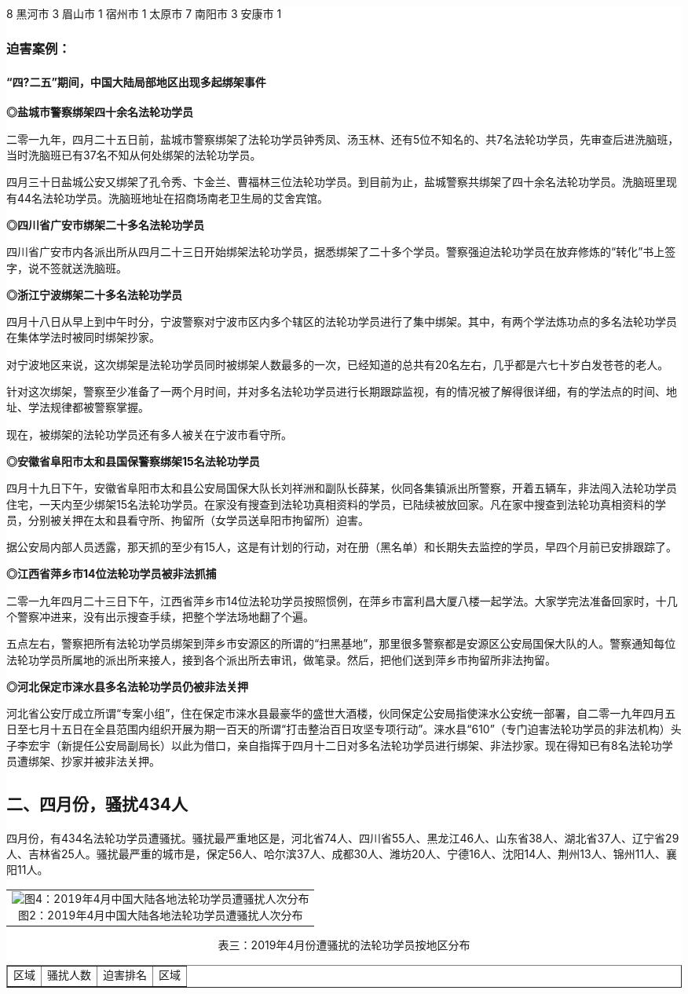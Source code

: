 <td>8</td>
<td>黑河市</td>
<td>3</td>
<td>眉山市</td>
<td>1</td>
<td>宿州市</td>
<td>1</td>
</tr>
<tr>
<td>太原市</td>
<td>7</td>
<td>南阳市</td>
<td>3</td>
<td>安康市</td>
<td>1</td>
<td></td>
<td></td>
</tr>
</tbody>
</table>
<h3><b>迫害案例：</b></h3>
<h4><b>“四?二五”期间，中国大陆局部地区出现多起绑架事件</b></h4>
<p><b>◎盐城市警察绑架四十余名法轮功学员</b></p>
<p>二零一九年，四月二十五日前，盐城市警察绑架了法轮功学员钟秀凤、汤玉林、还有5位不知名的、共7名法轮功学员，先审查后进洗脑班，当时洗脑班已有37名不知从何处绑架的法轮功学员。</p>
<p>四月三十日盐城公安又绑架了孔令秀、卞金兰、曹福林三位法轮功学员。到目前为止，盐城警察共绑架了四十余名法轮功学员。洗脑班里现有44名法轮功学员。洗脑班地址在招商场南老卫生局的艾舍宾馆。</p>
<p><b>◎四川省广安市绑架二十多名法轮功学员</b></p>
<p>四川省广安市内各派出所从四月二十三日开始绑架法轮功学员，据悉绑架了二十多个学员。警察强迫法轮功学员在放弃修炼的“转化”书上签字，说不签就送洗脑班。</p>
<p><b>◎浙江宁波绑架二十多名法轮功学员</b></p>
<p>四月十八日从早上到中午时分，宁波警察对宁波市区内多个辖区的法轮功学员进行了集中绑架。其中，有两个学法炼功点的多名法轮功学员在集体学法时被同时绑架抄家。</p>
<p>对宁波地区来说，这次绑架是法轮功学员同时被绑架人数最多的一次，已经知道的总共有20名左右，几乎都是六七十岁白发苍苍的老人。</p>
<p>针对这次绑架，警察至少准备了一两个月时间，并对多名法轮功学员进行长期跟踪监视，有的情况被了解得很详细，有的学法点的时间、地址、学法规律都被警察掌握。</p>
<p>现在，被绑架的法轮功学员还有多人被关在宁波市看守所。</p>
<p><b>◎安徽省阜阳市太和县国保警察绑架15名法轮功学员</b></p>
<p>四月十九日下午，安徽省阜阳市太和县公安局国保大队长刘祥洲和副队长薛某，伙同各集镇派出所警察，开着五辆车，非法闯入法轮功学员住宅，一天内至少绑架15名法轮功学员。在家没有搜查到法轮功真相资料的学员，已陆续被放回家。凡在家中搜查到法轮功真相资料的学员，分别被关押在太和县看守所、拘留所（女学员送阜阳市拘留所）迫害。</p>
<p>据公安局内部人员透露，那天抓的至少有15人，这是有计划的行动，对在册（黑名单）和长期失去监控的学员，早四个月前已安排跟踪了。</p>
<p><b>◎江西省萍乡市14位法轮功学员被非法抓捕</b></p>
<p>二零一九年四月二十三日下午，江西省萍乡市14位法轮功学员按照惯例，在萍乡市富利昌大厦八楼一起学法。大家学完法准备回家时，十几个警察冲进来，没有出示搜查手续，把整个学法场地翻了个遍。</p>
<p>五点左右，警察把所有法轮功学员绑架到萍乡市安源区的所谓的“扫黑基地”，那里很多警察都是安源区公安局国保大队的人。警察通知每位法轮功学员所属地的派出所来接人，接到各个派出所去审讯，做笔录。然后，把他们送到萍乡市拘留所非法拘留。</p>
<p><b>◎河北保定市涞水县多名法轮功学员仍被非法关押</b></p>
<p>河北省公安厅成立所谓“专案小组”，住在保定市涞水县最豪华的盛世大酒楼，伙同保定公安局指使涞水公安统一部署，自二零一九年四月五日至七月十五日在全县范围内组织开展为期一百天的所谓“打击整治百日攻坚专项行动”。涞水县“610”（专门迫害法轮功学员的非法机构）头子李宏宇（新提任公安局副局长）以此为借口，亲自指挥于四月十二日对多名法轮功学员进行绑架、非法抄家。现在得知已有8名法轮功学员遭绑架、抄家并被非法关押。</p>
<h2><b>二、四月份，骚扰434人</b></h2>
<p>四月份，有434名法轮功学员遭骚扰。骚扰最严重地区是，河北省74人、四川省55人、黑龙江46人、山东省38人、湖北省37人、辽宁省29人、吉林省25人。骚扰最严重的城市是，保定56人、哈尔滨37人、成都30人、潍坊20人、宁德16人、沈阳14人、荆州13人、锦州11人、襄阳11人。</p>
<table border="0" width="580" cellspacing="2" cellpadding="0">
<tbody>
<tr align="CENTER" valign="top">
<td><ahref="http://www.minghui.org/mh/article_images/2019-5-18-mh-persecution-arrest-4.png"><img class="aligncenter" src="//www.minghui.org/mh/article_images/2019-5-18-mh-persecution-arrest-4--ss.png" alt="图4：2019年4月中国大陆各地法轮功学员遭骚扰人次分布" /></a><br />
图2：2019年4月中国大陆各地法轮功学员遭骚扰人次分布</td>
</tr>
</tbody>
</table>
<p><center>表三：2019年4月份遭骚扰的法轮功学员按地区分布</center></p>
<table border="1" width="580">
<tbody>
<tr>
<td>区域</td>
<td>骚扰人数</td>
<td>迫害排名</td>
<td>区域</td>